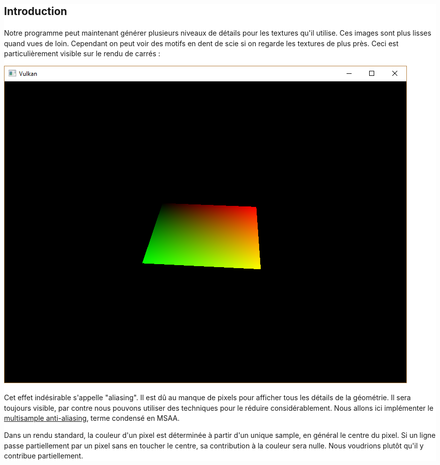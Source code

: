 ## Introduction

Notre programme peut maintenant générer plusieurs niveaux de détails pour les textures qu'il utilise. Ces images sont
plus lisses quand vues de loin. Cependant on peut voir des motifs en dent de scie si on regarde les textures de plus
près. Ceci est particulièrement visible sur le rendu de carrés :

![](/images/texcoord_visualization.png)

Cet effet indésirable s'appelle "aliasing". Il est dû au manque de pixels pour afficher tous les détails de la
géométrie. Il sera toujours visible, par contre nous pouvons utiliser des techniques pour le réduire considérablement.
Nous allons ici implémenter le [multisample anti-aliasing](https://en.wikipedia.org/wiki/Multisample_anti-aliasing),
terme condensé en MSAA.

Dans un rendu standard, la couleur d'un pixel est déterminée à partir d'un unique sample, en général le centre du pixel.
Si un ligne passe partiellement par un pixel sans en toucher le centre, sa contribution à la couleur sera nulle. Nous
voudrions plutôt qu'il y contribue partiellement.
